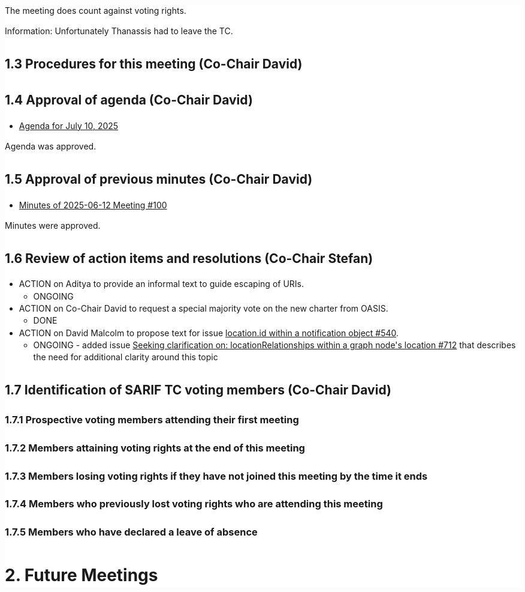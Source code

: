 The meeting does count against voting rights.

Information: Unfortunately Thanassis had to leave the TC.

## 1.3 Procedures for this meeting (Co-Chair David)

## 1.4 Approval of agenda (Co-Chair David)

- [Agenda for July 10, 2025](https://www.oasis-open.org/committees/download.php/72902/)

Agenda was approved.

## 1.5 Approval of previous minutes (Co-Chair David)

- [Minutes of 2025-06-12 Meeting #100](https://www.oasis-open.org/committees/download.php/72851/)

Minutes were approved.

## 1.6 Review of action items and resolutions (Co-Chair Stefan)

- ACTION on Aditya to provide an informal text to guide escaping of URIs.
  - ONGOING
- ACTION on Co-Chair David to request a special majority vote on the new charter from OASIS.
  - DONE
- ACTION on David Malcolm to propose text for issue [location.id within a notification object #540](https://github.com/oasis-tcs/sarif-spec/issues/540).
  - ONGOING - added issue [Seeking clarification on: locationRelationships within a graph node's location #712](https://github.com/oasis-tcs/sarif-spec/issues/712) 
    that describes the need for additional clarity around this topic

## 1.7 Identification of SARIF TC voting members (Co-Chair David)

### 1.7.1 Prospective voting members attending their first meeting

### 1.7.2 Members attaining voting rights at the end of this meeting

### 1.7.3 Members losing voting rights if they have not joined this meeting by the time it ends

### 1.7.4 Members who previously lost voting rights who are attending this meeting

### 1.7.5 Members who have declared a leave of absence

# 2. Future Meetings
